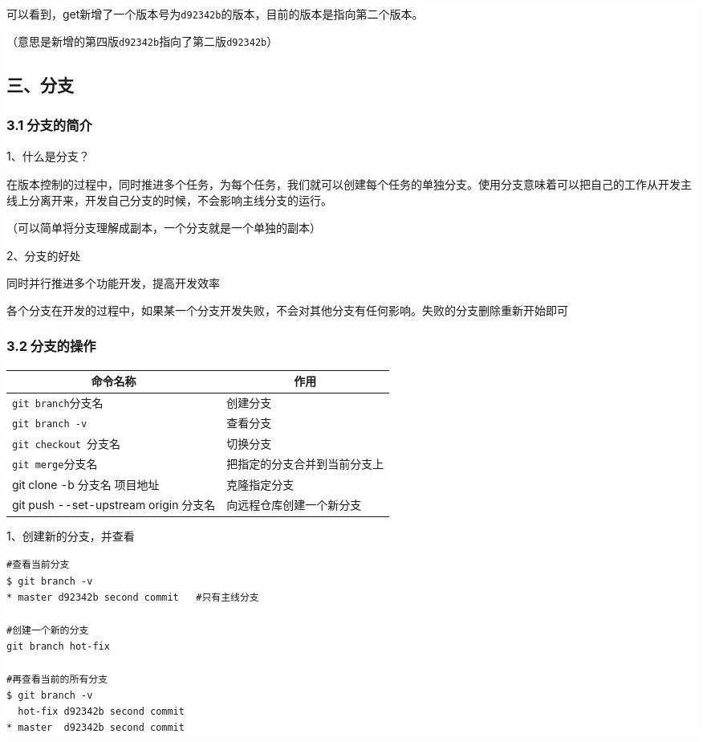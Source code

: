 可以看到，get新增了一个版本号为`d92342b`的版本，目前的版本是指向第二个版本。

（意思是新增的第四版`d92342b`指向了第二版`d92342b`）



## 三、分支

### 3.1 分支的简介

1、什么是分支？

在版本控制的过程中，同时推进多个任务，为每个任务，我们就可以创建每个任务的单独分支。使用分支意味着可以把自己的工作从开发主线上分离开来，开发自己分支的时候，不会影响主线分支的运行。

（可以简单将分支理解成副本，一个分支就是一个单独的副本）

2、分支的好处

同时并行推进多个功能开发，提高开发效率

各个分支在开发的过程中，如果某一个分支开发失败，不会对其他分支有任何影响。失败的分支删除重新开始即可

### 3.2 分支的操作

| 命令名称                              | 作用                         |
| ------------------------------------- | ---------------------------- |
| `git branch`分支名                    | 创建分支                     |
| `git branch -v`                       | 查看分支                     |
| `git checkout `分支名                 | 切换分支                     |
| `git merge`分支名                     | 把指定的分支合并到当前分支上 |
| git clone -b 分支名 项目地址          | 克隆指定分支                 |
| git push --set-upstream origin 分支名 | 向远程仓库创建一个新分支     |





1、创建新的分支，并查看

```shell
#查看当前分支
$ git branch -v
* master d92342b second commit   #只有主线分支

#创建一个新的分支
git branch hot-fix

#再查看当前的所有分支
$ git branch -v
  hot-fix d92342b second commit
* master  d92342b second commit

```

